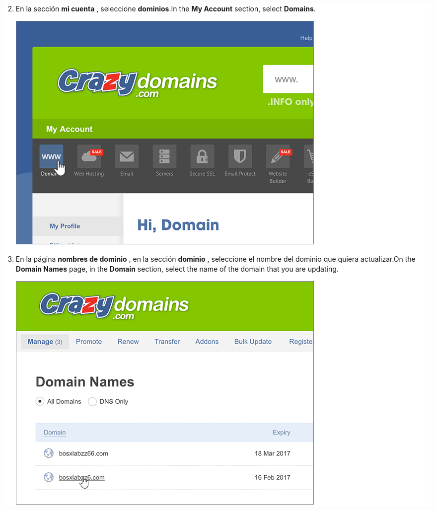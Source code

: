 2. <span data-ttu-id="a7051-158">En la sección **mi cuenta** , seleccione **dominios**.</span><span class="sxs-lookup"><span data-stu-id="a7051-158">In the **My Account** section, select **Domains**.</span></span>
    
    ![CrazyDomains-BP-configure-1-2](../../media/778576c3-560e-4ffb-b3b4-bd92fc6a6bd4.png)
  
3. <span data-ttu-id="a7051-160">En la página **nombres de dominio** , en la sección **dominio** , seleccione el nombre del dominio que quiera actualizar.</span><span class="sxs-lookup"><span data-stu-id="a7051-160">On the **Domain Names** page, in the **Domain** section, select the name of the domain that you are updating.</span></span> 
    
    ![CrazyDomains-BP-configure-1-3](../../media/4dd7bb74-c8ed-4b4a-b4c1-d9538fc6bd9a.png)
  